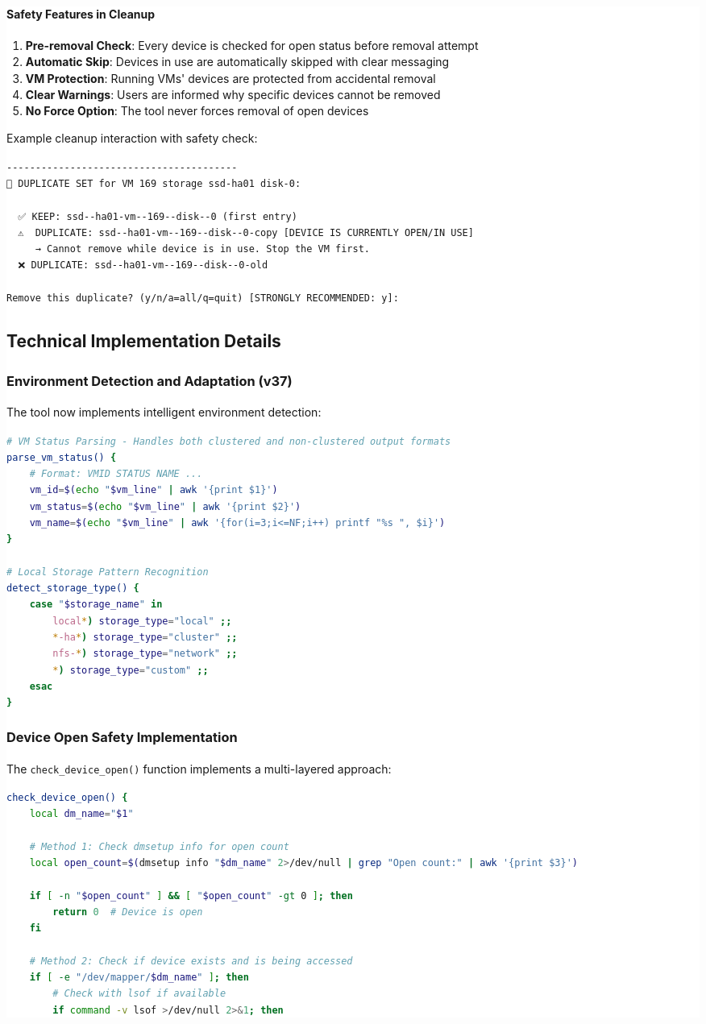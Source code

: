 #### Safety Features in Cleanup

1. **Pre-removal Check**: Every device is checked for open status before removal attempt
2. **Automatic Skip**: Devices in use are automatically skipped with clear messaging
3. **VM Protection**: Running VMs' devices are protected from accidental removal
4. **Clear Warnings**: Users are informed why specific devices cannot be removed
5. **No Force Option**: The tool never forces removal of open devices

Example cleanup interaction with safety check:
```
----------------------------------------
🚨 DUPLICATE SET for VM 169 storage ssd-ha01 disk-0:

  ✅ KEEP: ssd--ha01-vm--169--disk--0 (first entry)
  ⚠️  DUPLICATE: ssd--ha01-vm--169--disk--0-copy [DEVICE IS CURRENTLY OPEN/IN USE]
     → Cannot remove while device is in use. Stop the VM first.
  ❌ DUPLICATE: ssd--ha01-vm--169--disk--0-old

Remove this duplicate? (y/n/a=all/q=quit) [STRONGLY RECOMMENDED: y]:
```

## Technical Implementation Details

### Environment Detection and Adaptation (v37)

The tool now implements intelligent environment detection:

```bash
# VM Status Parsing - Handles both clustered and non-clustered output formats
parse_vm_status() {
    # Format: VMID STATUS NAME ...
    vm_id=$(echo "$vm_line" | awk '{print $1}')
    vm_status=$(echo "$vm_line" | awk '{print $2}')
    vm_name=$(echo "$vm_line" | awk '{for(i=3;i<=NF;i++) printf "%s ", $i}')
}

# Local Storage Pattern Recognition
detect_storage_type() {
    case "$storage_name" in
        local*) storage_type="local" ;;
        *-ha*) storage_type="cluster" ;;
        nfs-*) storage_type="network" ;;
        *) storage_type="custom" ;;
    esac
}
```

### Device Open Safety Implementation

The `check_device_open()` function implements a multi-layered approach:

```bash
check_device_open() {
    local dm_name="$1"
    
    # Method 1: Check dmsetup info for open count
    local open_count=$(dmsetup info "$dm_name" 2>/dev/null | grep "Open count:" | awk '{print $3}')
    
    if [ -n "$open_count" ] && [ "$open_count" -gt 0 ]; then
        return 0  # Device is open
    fi
    
    # Method 2: Check if device exists and is being accessed
    if [ -e "/dev/mapper/$dm_name" ]; then
        # Check with lsof if available
        if command -v lsof >/dev/null 2>&1; then
```